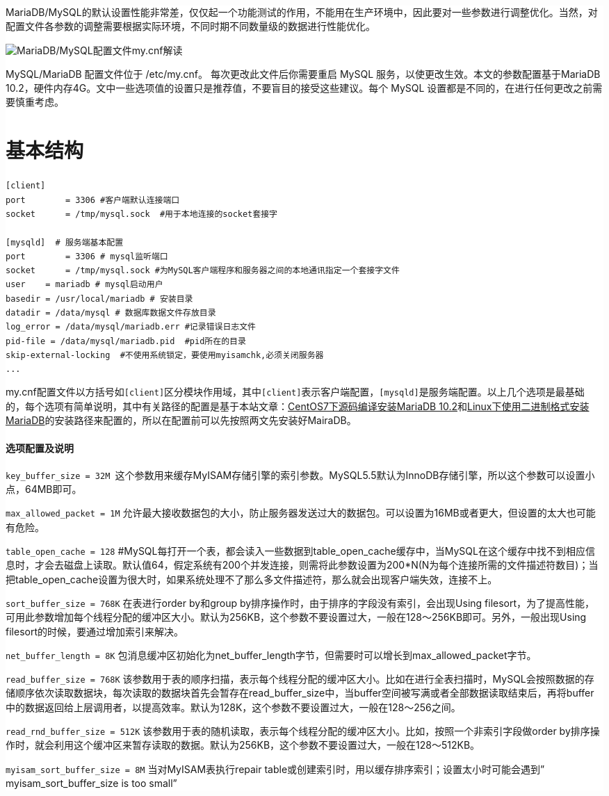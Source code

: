 MariaDB/MySQL的默认设置性能非常差，仅仅起一个功能测试的作用，不能用在生产环境中，因此要对一些参数进行调整优化。当然，对配置文件各参数的调整需要根据实际环境，不同时期不同数量级的数据进行性能优化。

![MariaDB/MySQL配置文件my.cnf解读](https://www.helloweba.net/attachments/contimg/2018/mysql-mariadb.jpg)

MySQL/MariaDB 配置文件位于 /etc/my.cnf。 每次更改此文件后你需要重启 MySQL 服务，以使更改生效。本文的参数配置基于MariaDB 10.2，硬件内存4G。文中一些选项值的设置只是推荐值，不要盲目的接受这些建议。每个 MySQL 设置都是不同的，在进行任何更改之前需要慎重考虑。

# 基本结构

```
[client]
port		= 3306 #客户端默认连接端口
socket		= /tmp/mysql.sock  #用于本地连接的socket套接字

[mysqld]  # 服务端基本配置
port		= 3306 # mysql监听端口
socket		= /tmp/mysql.sock #为MySQL客户端程序和服务器之间的本地通讯指定一个套接字文件
user    = mariadb # mysql启动用户
basedir = /usr/local/mariadb # 安装目录
datadir = /data/mysql # 数据库数据文件存放目录
log_error = /data/mysql/mariadb.err #记录错误日志文件
pid-file = /data/mysql/mariadb.pid  #pid所在的目录
skip-external-locking  #不使用系统锁定，要使用myisamchk,必须关闭服务器
...
```

my.cnf配置文件以方括号如`[client]`区分模块作用域，其中`[client]`表示客户端配置，`[mysqld]`是服务端配置。以上几个选项是最基础的，每个选项有简单说明，其中有关路径的配置是基于本站文章：[CentOS7下源码编译安装MariaDB 10.2](https://www.helloweba.net/server/514.html)和[Linux下使用二进制格式安装MariaDB](https://www.helloweba.net/server/515.html)的安装路径来配置的，所以在配置前可以先按照两文先安装好MairaDB。

#### 选项配置及说明

`key_buffer_size = 32M `这个参数用来缓存MyISAM存储引擎的索引参数。MySQL5.5默认为InnoDB存储引擎，所以这个参数可以设置小点，64MB即可。

`max_allowed_packet = 1M` 允许最大接收数据包的大小，防止服务器发送过大的数据包。可以设置为16MB或者更大，但设置的太大也可能有危险。

`table_open_cache = 128` #MySQL每打开一个表，都会读入一些数据到table_open_cache缓存中，当MySQL在这个缓存中找不到相应信息时，才会去磁盘上读取。默认值64，假定系统有200个并发连接，则需将此参数设置为200*N(N为每个连接所需的文件描述符数目)；当把table_open_cache设置为很大时，如果系统处理不了那么多文件描述符，那么就会出现客户端失效，连接不上。

`sort_buffer_size = 768K` 在表进行order by和group by排序操作时，由于排序的字段没有索引，会出现Using filesort，为了提高性能，可用此参数增加每个线程分配的缓冲区大小。默认为256KB，这个参数不要设置过大，一般在128～256KB即可。另外，一般出现Using filesort的时候，要通过增加索引来解决。

`net_buffer_length = 8K` 包消息缓冲区初始化为net_buffer_length字节，但需要时可以增长到max_allowed_packet字节。

`read_buffer_size = 768K` 该参数用于表的顺序扫描，表示每个线程分配的缓冲区大小。比如在进行全表扫描时，MySQL会按照数据的存储顺序依次读取数据块，每次读取的数据块首先会暂存在read_buffer_size中，当buffer空间被写满或者全部数据读取结束后，再将buffer中的数据返回给上层调用者，以提高效率。默认为128K，这个参数不要设置过大，一般在128～256之间。

`read_rnd_buffer_size = 512K` 该参数用于表的随机读取，表示每个线程分配的缓冲区大小。比如，按照一个非索引字段做order by排序操作时，就会利用这个缓冲区来暂存读取的数据。默认为256KB，这个参数不要设置过大，一般在128～512KB。

`myisam_sort_buffer_size = 8M` 当对MyISAM表执行repair table或创建索引时，用以缓存排序索引；设置太小时可能会遇到” myisam_sort_buffer_size is too small”
